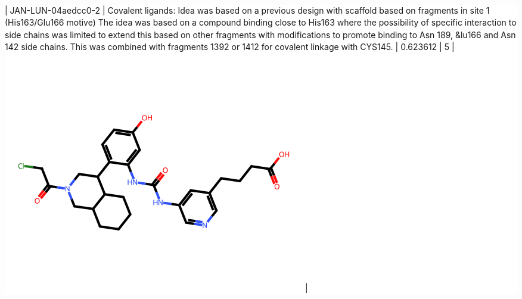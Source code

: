 | JAN-LUN-04aedcc0-2  | Covalent ligands: Idea was based on a previous design with scaffold based on fragments in site 1 (His163/Glu166 motive) The idea was based on a compound binding close to His163 where the possibility of specific interaction to side chains was limited to extend this based on other fragments with modifications to promote binding to Asn 189, &lu166 and Asn 142 side chains. This was combined with fragments 1392 or 1412 for covalent linkage with CYS145.                                                                                                                                                                                                                                                                                                                                                                                                                                                                                                                                                                                                                                                                                                                                                                                                                                                                                                                                                                                                                                                                                                                                                                                                                                                                                                                                                                                                                                                                                                                                                                                                                                                                                                                                                                                                                                                                                                                                                                                                                                                                                                                                                                                                                                                                                                                                                                                                                                                                                                                                                                                                                                                                                                                                                                                                                                                                                                                                                                                          |          0.623612 |                     5 | ![JAN-LUN-04aedcc0-2](images/mols/JAN-LUN-04aedcc0-2@col.svg)   |